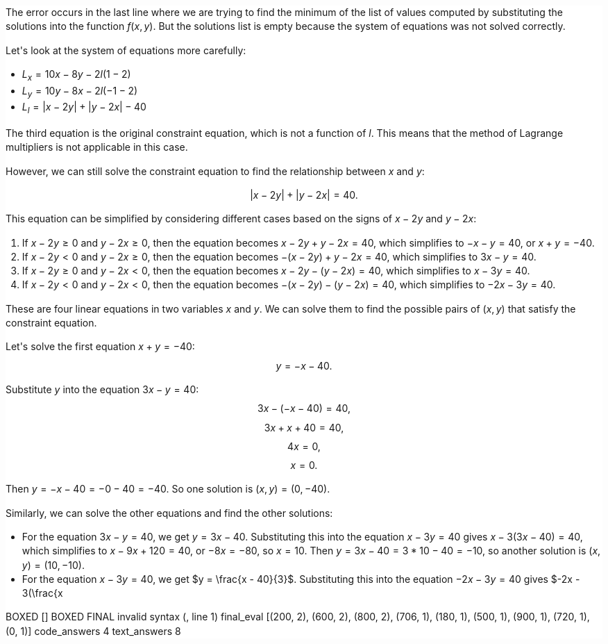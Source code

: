 The error occurs in the last line where we are trying to find the minimum of the list of values computed by substituting the solutions into the function $f(x, y)$. But the solutions list is empty because the system of equations was not solved correctly.

Let's look at the system of equations more carefully:

- $L_x = 10x - 8y - 2l(1 - 2)$
- $L_y = 10y - 8x - 2l(-1 - 2)$
- $L_l = |x - 2y| + |y - 2x| - 40$

The third equation is the original constraint equation, which is not a function of $l$. This means that the method of Lagrange multipliers is not applicable in this case.

However, we can still solve the constraint equation to find the relationship between $x$ and $y$:

$$|x - 2y| + |y - 2x| = 40.$$

This equation can be simplified by considering different cases based on the signs of $x - 2y$ and $y - 2x$:

1. If $x - 2y \geq 0$ and $y - 2x \geq 0$, then the equation becomes $x - 2y + y - 2x = 40$, which simplifies to $-x - y = 40$, or $x + y = -40$.
2. If $x - 2y < 0$ and $y - 2x \geq 0$, then the equation becomes $-(x - 2y) + y - 2x = 40$, which simplifies to $3x - y = 40$.
3. If $x - 2y \geq 0$ and $y - 2x < 0$, then the equation becomes $x - 2y - (y - 2x) = 40$, which simplifies to $x - 3y = 40$.
4. If $x - 2y < 0$ and $y - 2x < 0$, then the equation becomes $-(x - 2y) - (y - 2x) = 40$, which simplifies to $-2x - 3y = 40$.

These are four linear equations in two variables $x$ and $y$. We can solve them to find the possible pairs of $(x, y)$ that satisfy the constraint equation.

Let's solve the first equation $x + y = -40$:
$$y = -x - 40.$$

Substitute $y$ into the equation $3x - y = 40$:
$$3x - (-x - 40) = 40,$$
$$3x + x + 40 = 40,$$
$$4x = 0,$$
$$x = 0.$$

Then $y = -x - 40 = -0 - 40 = -40$. So one solution is $(x, y) = (0, -40)$.

Similarly, we can solve the other equations and find the other solutions:

- For the equation $3x - y = 40$, we get $y = 3x - 40$. Substituting this into the equation $x - 3y = 40$ gives $x - 3(3x - 40) = 40$, which simplifies to $x - 9x + 120 = 40$, or $-8x = -80$, so $x = 10$. Then $y = 3x - 40 = 3*10 - 40 = -10$, so another solution is $(x, y) = (10, -10)$.
- For the equation $x - 3y = 40$, we get $y = \frac{x - 40}{3}$. Substituting this into the equation $-2x - 3y = 40$ gives $-2x - 3(\frac{x

BOXED []
BOXED FINAL 
invalid syntax (<string>, line 1) final_eval
[(200, 2), (600, 2), (800, 2), (706, 1), (180, 1), (500, 1), (900, 1), (720, 1), (0, 1)]
code_answers 4 text_answers 8


